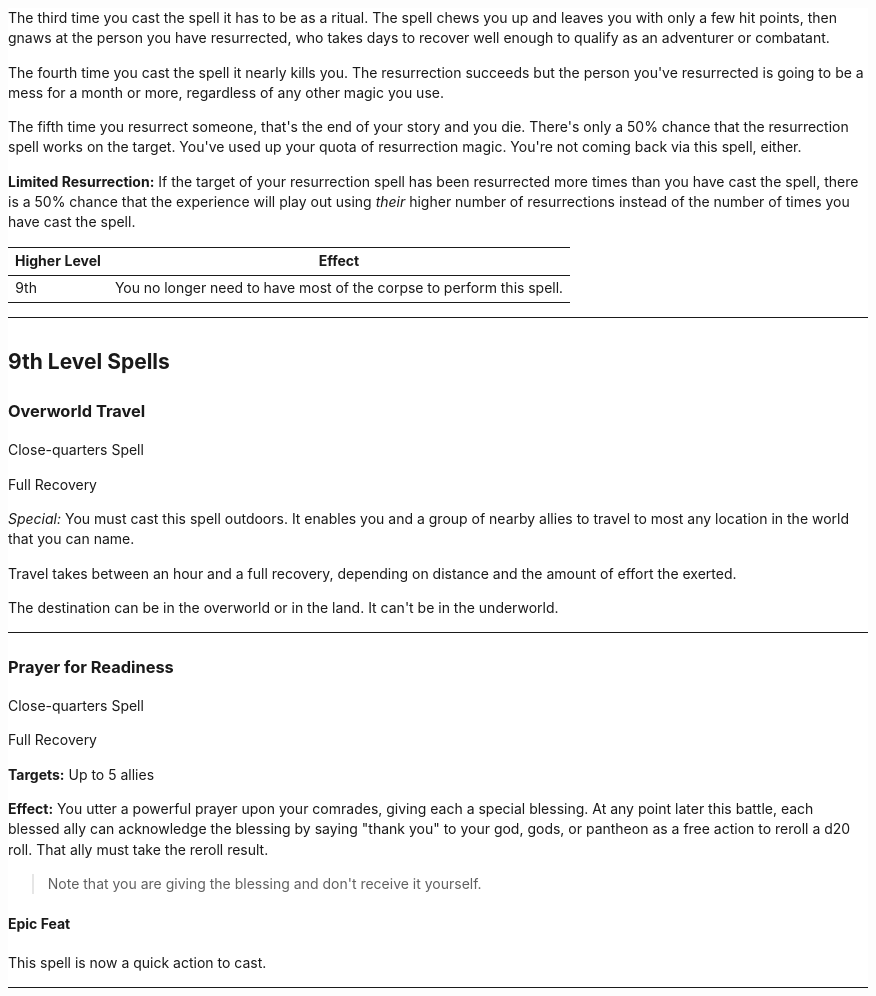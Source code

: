 The third time you cast the spell it has to be as a ritual. The spell chews you up and leaves you with only a few hit points, then gnaws at the person you have resurrected, who takes days to recover well enough to qualify as an adventurer or combatant.

The fourth time you cast the spell it nearly kills you. The resurrection succeeds but the person you've resurrected is going to be a mess for a month or more, regardless of any other magic you use.

The fifth time you resurrect someone, that's the end of your story and you die. There's only a 50% chance that the resurrection spell works on the target. You've used up your quota of resurrection magic. You're not coming back via this spell, either.

**Limited Resurrection:** If the target of your resurrection spell has been resurrected more times than you have cast the spell, there is a 50% chance that the experience will play out using _their_ higher number of resurrections instead of the number of times you have cast the spell.

| Higher Level | Effect |
| --- | --- |
| 9th | You no longer need to have most of the corpse to perform this spell. |

---

## 9th Level Spells

### Overworld Travel

Close-quarters Spell

Full Recovery

_Special:_ You must cast this spell outdoors. It enables you and a group of nearby allies to travel to most any location in the world that you can name.

Travel takes between an hour and a full recovery, depending on distance and the amount of effort the exerted.

The destination can be in the overworld or in the land. It can't be in the underworld.

---

### Prayer for Readiness

Close-quarters Spell

Full Recovery

**Targets:** Up to 5 allies

**Effect:** You utter a powerful prayer upon your comrades, giving each a special blessing. At any point later this battle, each blessed ally can acknowledge the blessing by saying "thank you" to your god, gods, or pantheon as a free action to reroll a d20 roll. That ally must take the reroll result.

>Note that you are giving the blessing and don't receive it yourself.

#### Epic Feat

This spell is now a quick action to cast.

---